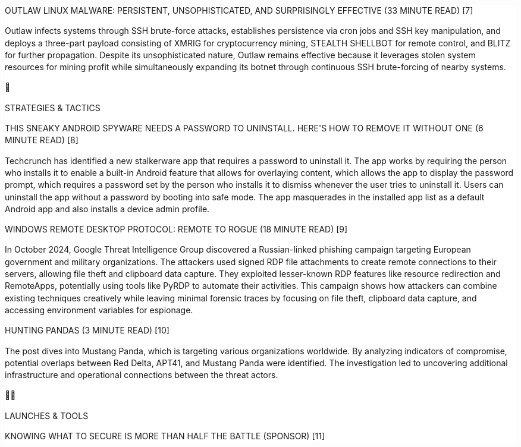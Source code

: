  OUTLAW LINUX MALWARE: PERSISTENT, UNSOPHISTICATED, AND SURPRISINGLY
EFFECTIVE (33 MINUTE READ) [7] 

 Outlaw infects systems through SSH brute-force attacks, establishes
persistence via cron jobs and SSH key manipulation, and deploys a
three-part payload consisting of XMRIG for cryptocurrency mining,
STEALTH SHELLBOT for remote control, and BLITZ for further
propagation. Despite its unsophisticated nature, Outlaw remains
effective because it leverages stolen system resources for mining
profit while simultaneously expanding its botnet through continuous
SSH brute-forcing of nearby systems. 

🧠 

STRATEGIES & TACTICS

 THIS SNEAKY ANDROID SPYWARE NEEDS A PASSWORD TO UNINSTALL. HERE'S HOW
TO REMOVE IT WITHOUT ONE (6 MINUTE READ) [8] 

 Techcrunch has identified a new stalkerware app that requires a
password to uninstall it. The app works by requiring the person who
installs it to enable a built-in Android feature that allows for
overlaying content, which allows the app to display the password
prompt, which requires a password set by the person who installs it to
dismiss whenever the user tries to uninstall it. Users can uninstall
the app without a password by booting into safe mode. The app
masquerades in the installed app list as a default Android app and
also installs a device admin profile. 

 WINDOWS REMOTE DESKTOP PROTOCOL: REMOTE TO ROGUE (18 MINUTE READ) [9]


 In October 2024, Google Threat Intelligence Group discovered a
Russian-linked phishing campaign targeting European government and
military organizations. The attackers used signed RDP file attachments
to create remote connections to their servers, allowing file theft and
clipboard data capture. They exploited lesser-known RDP features like
resource redirection and RemoteApps, potentially using tools like
PyRDP to automate their activities. This campaign shows how attackers
can combine existing techniques creatively while leaving minimal
forensic traces by focusing on file theft, clipboard data capture, and
accessing environment variables for espionage. 

 HUNTING PANDAS (3 MINUTE READ) [10] 

 The post dives into Mustang Panda, which is targeting various
organizations worldwide. By analyzing indicators of compromise,
potential overlaps between Red Delta, APT41, and Mustang Panda were
identified. The investigation led to uncovering additional
infrastructure and operational connections between the threat actors. 

🧑‍💻 

LAUNCHES & TOOLS

 KNOWING WHAT TO SECURE IS MORE THAN HALF THE BATTLE (SPONSOR) [11] 
